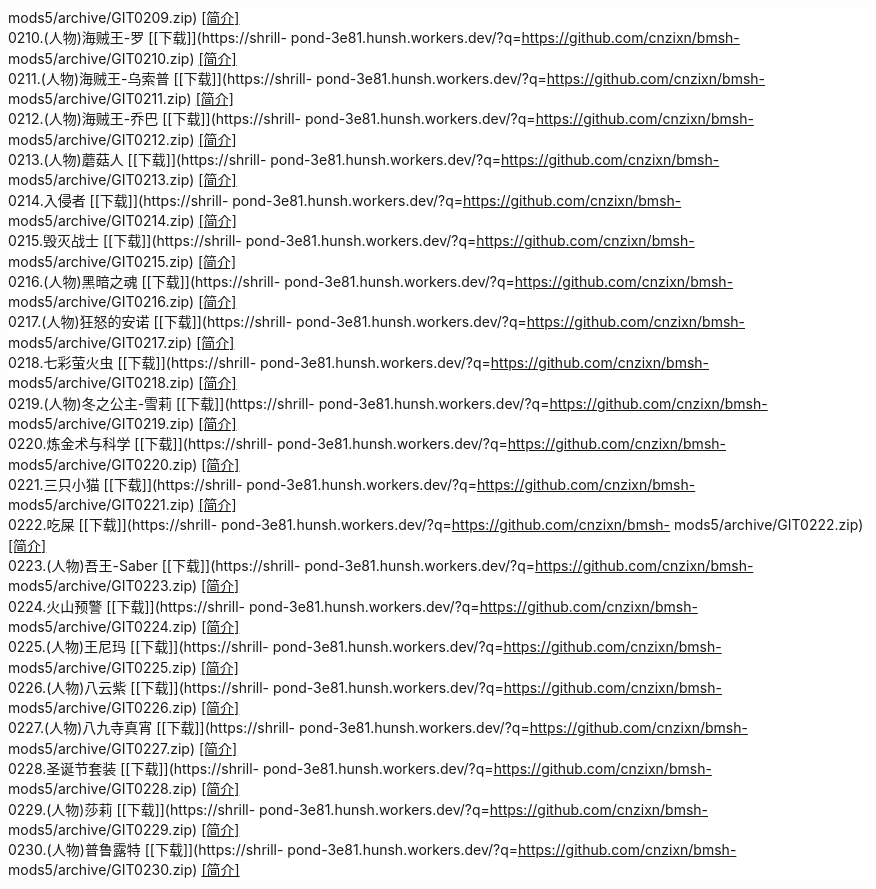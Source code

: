 mods5/archive/GIT0209.zip) [[简介]](https://mianbaoduo.com/o/bread/Z5aWlZo=)  
0210.(人物)海贼王-罗 [[下载]](https://shrill-
pond-3e81.hunsh.workers.dev/?q=https://github.com/cnzixn/bmsh-
mods5/archive/GIT0210.zip) [[简介]](https://mianbaoduo.com/o/bread/Z5aWlZ0=)  
0211.(人物)海贼王-乌索普 [[下载]](https://shrill-
pond-3e81.hunsh.workers.dev/?q=https://github.com/cnzixn/bmsh-
mods5/archive/GIT0211.zip) [[简介]](https://mianbaoduo.com/o/bread/Z5aWlZ4=)  
0212.(人物)海贼王-乔巴 [[下载]](https://shrill-
pond-3e81.hunsh.workers.dev/?q=https://github.com/cnzixn/bmsh-
mods5/archive/GIT0212.zip) [[简介]](https://mianbaoduo.com/o/bread/Z5aWlZ8=)  
0213.(人物)蘑菇人 [[下载]](https://shrill-
pond-3e81.hunsh.workers.dev/?q=https://github.com/cnzixn/bmsh-
mods5/archive/GIT0213.zip) [[简介]](https://mianbaoduo.com/o/bread/Z5aWlpY=)  
0214.入侵者 [[下载]](https://shrill-
pond-3e81.hunsh.workers.dev/?q=https://github.com/cnzixn/bmsh-
mods5/archive/GIT0214.zip) [[简介]](https://mianbaoduo.com/o/bread/Z5aWlpc=)  
0215.毁灭战士 [[下载]](https://shrill-
pond-3e81.hunsh.workers.dev/?q=https://github.com/cnzixn/bmsh-
mods5/archive/GIT0215.zip) [[简介]](https://mianbaoduo.com/o/bread/Z5aWlpg=)  
0216.(人物)黑暗之魂 [[下载]](https://shrill-
pond-3e81.hunsh.workers.dev/?q=https://github.com/cnzixn/bmsh-
mods5/archive/GIT0216.zip) [[简介]](https://mianbaoduo.com/o/bread/Z5aWlpk=)  
0217.(人物)狂怒的安诺 [[下载]](https://shrill-
pond-3e81.hunsh.workers.dev/?q=https://github.com/cnzixn/bmsh-
mods5/archive/GIT0217.zip) [[简介]](https://mianbaoduo.com/o/bread/Z5aWlpo=)  
0218.七彩萤火虫 [[下载]](https://shrill-
pond-3e81.hunsh.workers.dev/?q=https://github.com/cnzixn/bmsh-
mods5/archive/GIT0218.zip) [[简介]](https://mianbaoduo.com/o/bread/Z5aWlps=)  
0219.(人物)冬之公主-雪莉 [[下载]](https://shrill-
pond-3e81.hunsh.workers.dev/?q=https://github.com/cnzixn/bmsh-
mods5/archive/GIT0219.zip) [[简介]](https://mianbaoduo.com/o/bread/Z5aWlpw=)  
0220.炼金术与科学 [[下载]](https://shrill-
pond-3e81.hunsh.workers.dev/?q=https://github.com/cnzixn/bmsh-
mods5/archive/GIT0220.zip) [[简介]](https://mianbaoduo.com/o/bread/Z5aWlp4=)  
0221.三只小猫 [[下载]](https://shrill-
pond-3e81.hunsh.workers.dev/?q=https://github.com/cnzixn/bmsh-
mods5/archive/GIT0221.zip) [[简介]](https://mianbaoduo.com/o/bread/Z5aWlp8=)  
0222.吃屎 [[下载]](https://shrill-
pond-3e81.hunsh.workers.dev/?q=https://github.com/cnzixn/bmsh-
mods5/archive/GIT0222.zip) [[简介]](https://mianbaoduo.com/o/bread/Z5aWl5c=)  
0223.(人物)吾王-Saber [[下载]](https://shrill-
pond-3e81.hunsh.workers.dev/?q=https://github.com/cnzixn/bmsh-
mods5/archive/GIT0223.zip) [[简介]](https://mianbaoduo.com/o/bread/Z5aWl5g=)  
0224.火山预警 [[下载]](https://shrill-
pond-3e81.hunsh.workers.dev/?q=https://github.com/cnzixn/bmsh-
mods5/archive/GIT0224.zip) [[简介]](https://mianbaoduo.com/o/bread/Z5aWl5k=)  
0225.(人物)王尼玛 [[下载]](https://shrill-
pond-3e81.hunsh.workers.dev/?q=https://github.com/cnzixn/bmsh-
mods5/archive/GIT0225.zip) [[简介]](https://mianbaoduo.com/o/bread/Z5aWl5o=)  
0226.(人物)八云紫 [[下载]](https://shrill-
pond-3e81.hunsh.workers.dev/?q=https://github.com/cnzixn/bmsh-
mods5/archive/GIT0226.zip) [[简介]](https://mianbaoduo.com/o/bread/Z5aWl5w=)  
0227.(人物)八九寺真宵 [[下载]](https://shrill-
pond-3e81.hunsh.workers.dev/?q=https://github.com/cnzixn/bmsh-
mods5/archive/GIT0227.zip) [[简介]](https://mianbaoduo.com/o/bread/Z5aWl50=)  
0228.圣诞节套装 [[下载]](https://shrill-
pond-3e81.hunsh.workers.dev/?q=https://github.com/cnzixn/bmsh-
mods5/archive/GIT0228.zip) [[简介]](https://mianbaoduo.com/o/bread/Z5aWl54=)  
0229.(人物)莎莉 [[下载]](https://shrill-
pond-3e81.hunsh.workers.dev/?q=https://github.com/cnzixn/bmsh-
mods5/archive/GIT0229.zip) [[简介]](https://mianbaoduo.com/o/bread/Z5aWl58=)  
0230.(人物)普鲁露特 [[下载]](https://shrill-
pond-3e81.hunsh.workers.dev/?q=https://github.com/cnzixn/bmsh-
mods5/archive/GIT0230.zip) [[简介]](https://mianbaoduo.com/o/bread/Z5aWmJY=)  